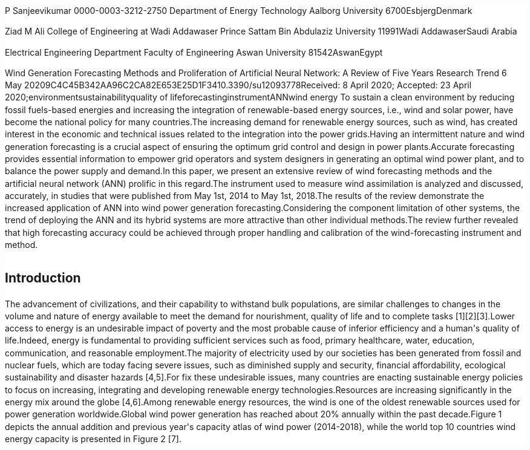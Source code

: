 P Sanjeevikumar 0000-0003-3212-2750
Department of Energy Technology
Aalborg University
6700EsbjergDenmark

Ziad M Ali 
College of Engineering at Wadi Addawaser
Prince Sattam Bin Abdulaziz University
11991Wadi AddawaserSaudi Arabia

Electrical Engineering Department
Faculty of Engineering
Aswan University
81542AswanEgypt

Wind Generation Forecasting Methods and Proliferation of Artificial Neural Network: A Review of Five Years Research Trend
6 May 20209C4C45B342AA96C2CA82E653E25D1F3410.3390/su12093778Received: 8 April 2020; Accepted: 23 April 2020;environmentsustainabilityquality of lifeforecastinginstrumentANNwind energy
To sustain a clean environment by reducing fossil fuels-based energies and increasing the integration of renewable-based energy sources, i.e., wind and solar power, have become the national policy for many countries.The increasing demand for renewable energy sources, such as wind, has created interest in the economic and technical issues related to the integration into the power grids.Having an intermittent nature and wind generation forecasting is a crucial aspect of ensuring the optimum grid control and design in power plants.Accurate forecasting provides essential information to empower grid operators and system designers in generating an optimal wind power plant, and to balance the power supply and demand.In this paper, we present an extensive review of wind forecasting methods and the artificial neural network (ANN) prolific in this regard.The instrument used to measure wind assimilation is analyzed and discussed, accurately, in studies that were published from May 1st, 2014 to May 1st, 2018.The results of the review demonstrate the increased application of ANN into wind power generation forecasting.Considering the component limitation of other systems, the trend of deploying the ANN and its hybrid systems are more attractive than other individual methods.The review further revealed that high forecasting accuracy could be achieved through proper handling and calibration of the wind-forecasting instrument and method.

## Introduction

The advancement of civilizations, and their capability to withstand bulk populations, are similar challenges to changes in the volume and nature of energy available to meet the demand for nourishment, quality of life and to complete tasks [1][2][3].Lower access to energy is an undesirable impact of poverty and the most probable cause of inferior efficiency and a human's quality of life.Indeed, energy is fundamental to providing sufficient services such as food, primary healthcare, water, education, communication, and reasonable employment.The majority of electricity used by our societies has been generated from fossil and nuclear fuels, which are today facing severe issues, such as diminished supply and security, financial affordability, ecological sustainability and disaster hazards [4,5].For fix these undesirable issues, many countries are enacting sustainable energy policies to focus on increasing, integrating and developing renewable energy technologies.Resources are increasing significantly in the energy mix around the globe [4,6].Among renewable energy resources, the wind is one of the oldest renewable sources used for power generation worldwide.Global wind power generation has reached about 20% annually within the past decade.Figure 1 depicts the annual addition and previous year's capacity atlas of wind power (2014-2018), while the world top 10 countries wind energy capacity is presented in Figure 2 [7].
